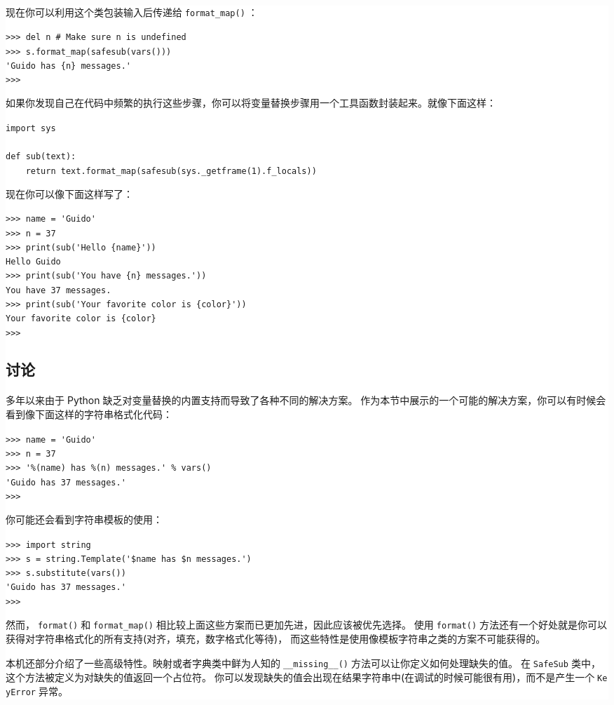 现在你可以利用这个类包装输入后传递给 `format_map()` ：

```
>>> del n # Make sure n is undefined
>>> s.format_map(safesub(vars()))
'Guido has {n} messages.'
>>>
```

如果你发现自己在代码中频繁的执行这些步骤，你可以将变量替换步骤用一个工具函数封装起来。就像下面这样：

```
import sys

def sub(text):
    return text.format_map(safesub(sys._getframe(1).f_locals))
```

现在你可以像下面这样写了：

```
>>> name = 'Guido'
>>> n = 37
>>> print(sub('Hello {name}'))
Hello Guido
>>> print(sub('You have {n} messages.'))
You have 37 messages.
>>> print(sub('Your favorite color is {color}'))
Your favorite color is {color}
>>>
```

## 讨论
多年以来由于 Python 缺乏对变量替换的内置支持而导致了各种不同的解决方案。 作为本节中展示的一个可能的解决方案，你可以有时候会看到像下面这样的字符串格式化代码：

```
>>> name = 'Guido'
>>> n = 37
>>> '%(name) has %(n) messages.' % vars()
'Guido has 37 messages.'
>>>
```

你可能还会看到字符串模板的使用：

```
>>> import string
>>> s = string.Template('$name has $n messages.')
>>> s.substitute(vars())
'Guido has 37 messages.'
>>>
```

然而， `format()` 和 `format_map()` 相比较上面这些方案而已更加先进，因此应该被优先选择。 使用 `format()` 方法还有一个好处就是你可以获得对字符串格式化的所有支持(对齐，填充，数字格式化等待)， 而这些特性是使用像模板字符串之类的方案不可能获得的。

本机还部分介绍了一些高级特性。映射或者字典类中鲜为人知的 `__missing__()` 方法可以让你定义如何处理缺失的值。 在 `SafeSub` 类中，这个方法被定义为对缺失的值返回一个占位符。 你可以发现缺失的值会出现在结果字符串中(在调试的时候可能很有用)，而不是产生一个 `KeyError` 异常。
